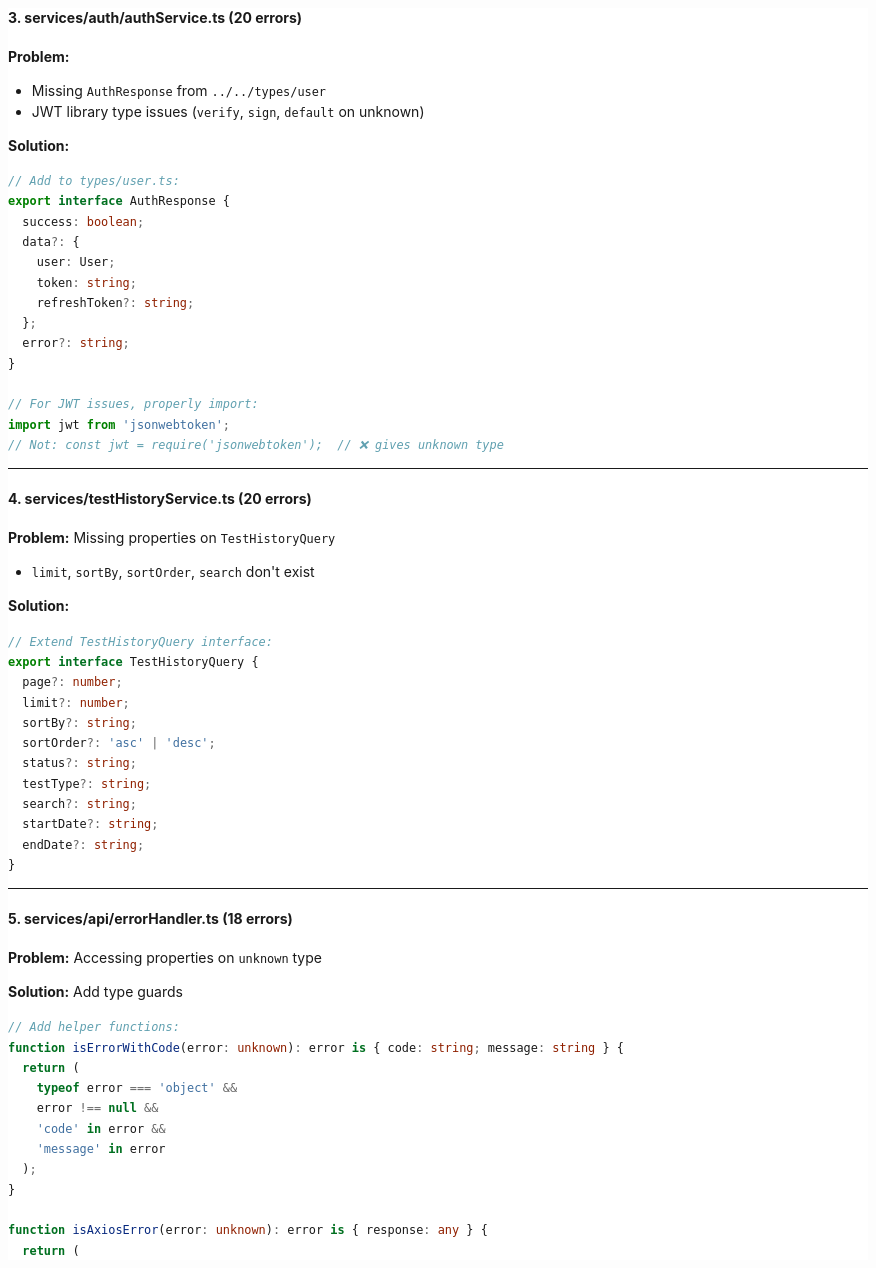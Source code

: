 
#### 3. services/auth/authService.ts (20 errors)

**Problem:** 
- Missing `AuthResponse` from `../../types/user`
- JWT library type issues (`verify`, `sign`, `default` on unknown)

**Solution:**
```typescript
// Add to types/user.ts:
export interface AuthResponse {
  success: boolean;
  data?: {
    user: User;
    token: string;
    refreshToken?: string;
  };
  error?: string;
}

// For JWT issues, properly import:
import jwt from 'jsonwebtoken';
// Not: const jwt = require('jsonwebtoken');  // ❌ gives unknown type
```

---

#### 4. services/testHistoryService.ts (20 errors)

**Problem:** Missing properties on `TestHistoryQuery`
- `limit`, `sortBy`, `sortOrder`, `search` don't exist

**Solution:**
```typescript
// Extend TestHistoryQuery interface:
export interface TestHistoryQuery {
  page?: number;
  limit?: number;
  sortBy?: string;
  sortOrder?: 'asc' | 'desc';
  status?: string;
  testType?: string;
  search?: string;
  startDate?: string;
  endDate?: string;
}
```

---

#### 5. services/api/errorHandler.ts (18 errors)

**Problem:** Accessing properties on `unknown` type

**Solution:** Add type guards
```typescript
// Add helper functions:
function isErrorWithCode(error: unknown): error is { code: string; message: string } {
  return (
    typeof error === 'object' &&
    error !== null &&
    'code' in error &&
    'message' in error
  );
}

function isAxiosError(error: unknown): error is { response: any } {
  return (
```